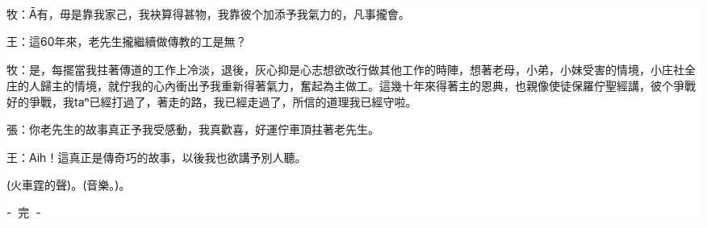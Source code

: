 牧：Ā有，毋是靠我家己，我袂算得甚物，我靠彼个加添予我氣力的，凡事攏會。

王：這60年來，老先生攏繼續做傳教的工是無？

牧：是，每擺當我拄著傳道的工作上冷淡，退後，灰心抑是心志想欲改行做其他工作的時陣，想著老母，小弟，小妹受害的情境，小庄社全庄的人歸主的情境，就佇我的心內衝出予我重新得著氣力，奮起為主做工。這幾十年來得著主的恩典，也親像使徒保羅佇聖經講，彼个爭戰好的爭戰，我taⁿ已經打過了，著走的路，我已經走過了，所信的道理我已經守啦。

張：你老先生的故事真正予我受感動，我真歡喜，好運佇車頂拄著老先生。

王：Aih！這真正是傳奇巧的故事，以後我也欲講予別人聽。

(火車霆的聲)。(音樂。)。

-  完  -
